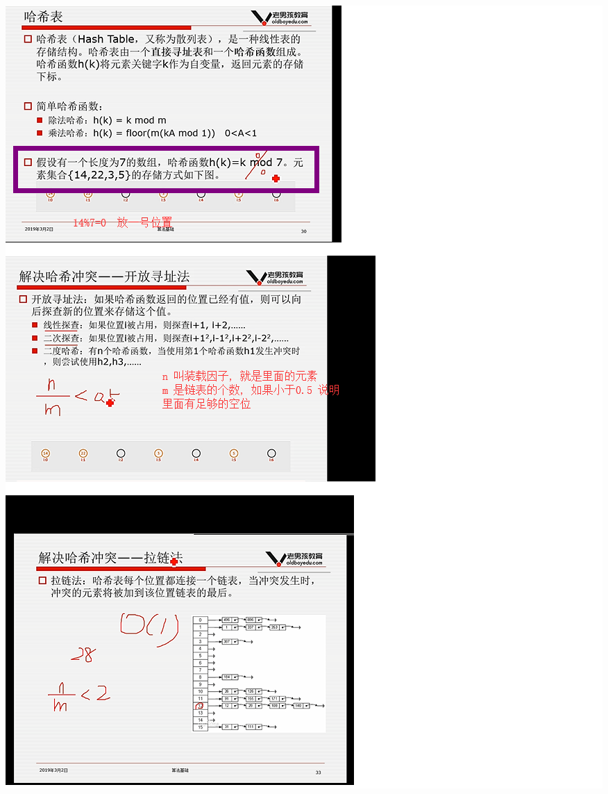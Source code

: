 ![1551581088952](assets/1551581088952.png)

![1551581254170](assets/1551581254170.png)

![1551581376372](assets/1551581376372.png)
